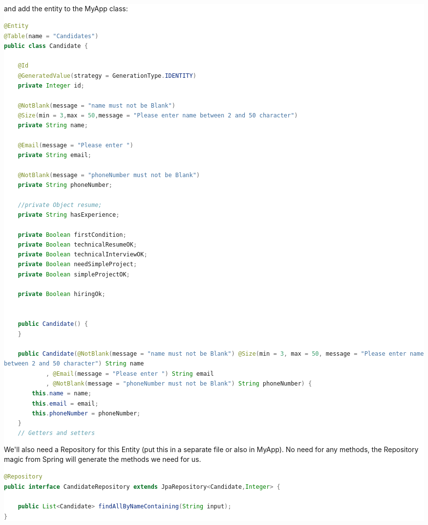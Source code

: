 and add the entity to the MyApp class:

```java
@Entity
@Table(name = "Candidates")
public class Candidate {

    @Id
    @GeneratedValue(strategy = GenerationType.IDENTITY)
    private Integer id;

    @NotBlank(message = "name must not be Blank")
    @Size(min = 3,max = 50,message = "Please enter name between 2 and 50 character")
    private String name;

    @Email(message = "Please enter ")
    private String email;

    @NotBlank(message = "phoneNumber must not be Blank")
    private String phoneNumber;

    //private Object resume;
    private String hasExperience;

    private Boolean firstCondition;
    private Boolean technicalResumeOK;
    private Boolean technicalInterviewOK;
    private Boolean needSimpleProject;
    private Boolean simpleProjectOK;

    private Boolean hiringOk;


    public Candidate() {
    }

    public Candidate(@NotBlank(message = "name must not be Blank") @Size(min = 3, max = 50, message = "Please enter name between 2 and 50 character") String name
            , @Email(message = "Please enter ") String email
            , @NotBlank(message = "phoneNumber must not be Blank") String phoneNumber) {
        this.name = name;
        this.email = email;
        this.phoneNumber = phoneNumber;
    }
    // Getters and setters
```

We'll also need a Repository for this Entity (put this in a separate file or also in MyApp). No need for any methods, the Repository magic from Spring will generate the methods we need for us.

```java
@Repository
public interface CandidateRepository extends JpaRepository<Candidate,Integer> {

    public List<Candidate> findAllByNameContaining(String input);
}
```
